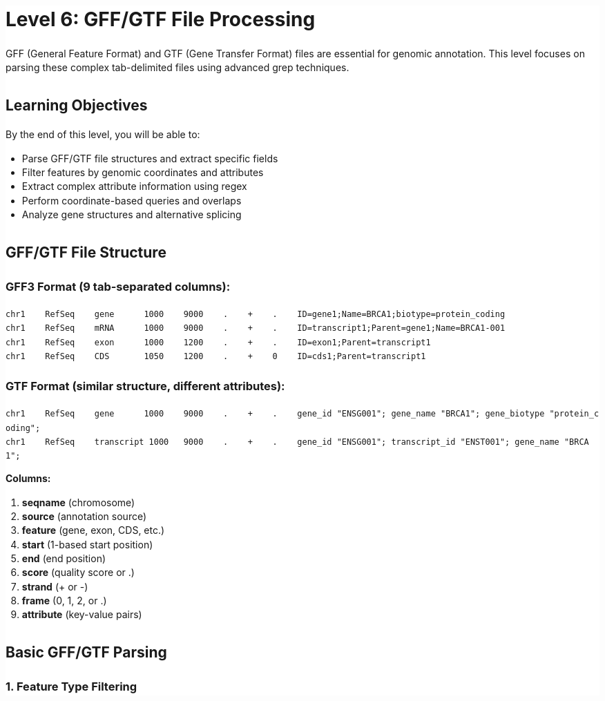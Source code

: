 # Level 6: GFF/GTF File Processing

GFF (General Feature Format) and GTF (Gene Transfer Format) files are essential for genomic annotation. This level focuses on parsing these complex tab-delimited files using advanced grep techniques.

## Learning Objectives

By the end of this level, you will be able to:
- Parse GFF/GTF file structures and extract specific fields
- Filter features by genomic coordinates and attributes
- Extract complex attribute information using regex
- Perform coordinate-based queries and overlaps
- Analyze gene structures and alternative splicing

## GFF/GTF File Structure

### GFF3 Format (9 tab-separated columns):
```
chr1    RefSeq    gene      1000    9000    .    +    .    ID=gene1;Name=BRCA1;biotype=protein_coding
chr1    RefSeq    mRNA      1000    9000    .    +    .    ID=transcript1;Parent=gene1;Name=BRCA1-001
chr1    RefSeq    exon      1000    1200    .    +    .    ID=exon1;Parent=transcript1
chr1    RefSeq    CDS       1050    1200    .    +    0    ID=cds1;Parent=transcript1
```

### GTF Format (similar structure, different attributes):
```
chr1    RefSeq    gene      1000    9000    .    +    .    gene_id "ENSG001"; gene_name "BRCA1"; gene_biotype "protein_coding";
chr1    RefSeq    transcript 1000   9000    .    +    .    gene_id "ENSG001"; transcript_id "ENST001"; gene_name "BRCA1";
```

**Columns:**
1. **seqname** (chromosome)
2. **source** (annotation source)
3. **feature** (gene, exon, CDS, etc.)
4. **start** (1-based start position)
5. **end** (end position)
6. **score** (quality score or .)
7. **strand** (+ or -)
8. **frame** (0, 1, 2, or .)
9. **attribute** (key-value pairs)

## Basic GFF/GTF Parsing

### 1. Feature Type Filtering
